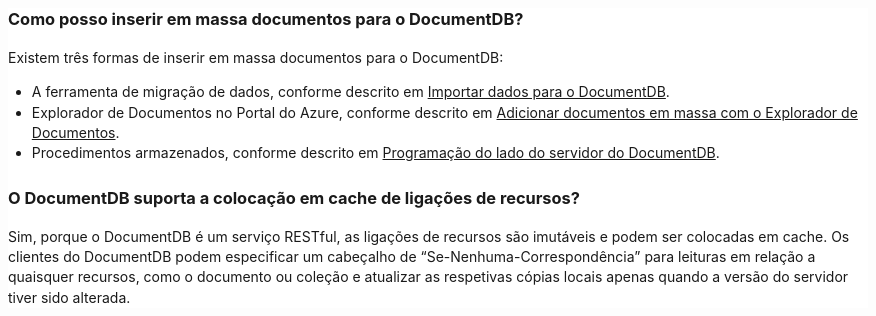 ### Como posso inserir em massa documentos para o DocumentDB? 
Existem três formas de inserir em massa documentos para o DocumentDB:

- A ferramenta de migração de dados, conforme descrito em [Importar dados para o DocumentDB](documentdb-import-data.md).
- Explorador de Documentos no Portal do Azure, conforme descrito em [Adicionar documentos em massa com o Explorador de Documentos](documentdb-view-json-document-explorer.md#BulkAdd).
- Procedimentos armazenados, conforme descrito em [Programação do lado do servidor do DocumentDB](documentdb-programming.md).

### O DocumentDB suporta a colocação em cache de ligações de recursos?
Sim, porque o DocumentDB é um serviço RESTful, as ligações de recursos são imutáveis e podem ser colocadas em cache. Os clientes do DocumentDB podem especificar um cabeçalho de “Se-Nenhuma-Correspondência” para leituras em relação a quaisquer recursos, como o documento ou coleção e atualizar as respetivas cópias locais apenas quando a versão do servidor tiver sido alterada. 




[azure-portal]: https://portal.azure.com
[consulta]: documentdb-sql-query.md
 





